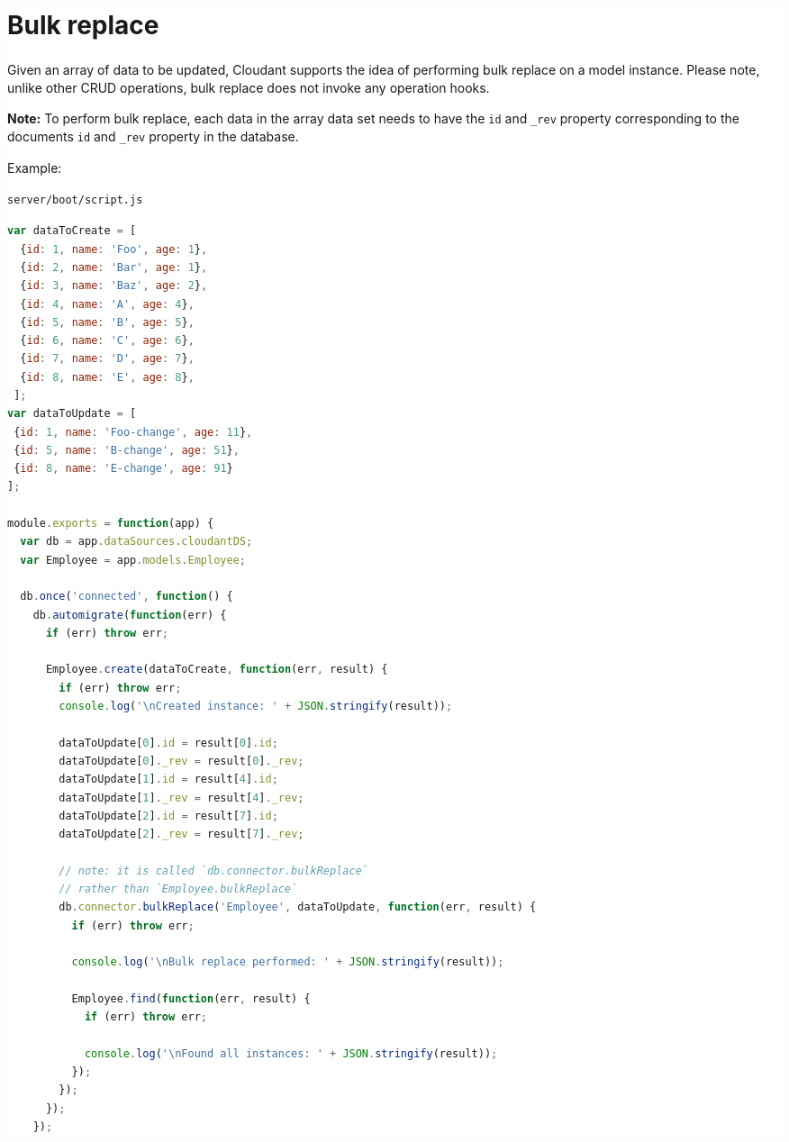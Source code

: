 # Bulk replace

Given an array of data to be updated, Cloudant supports the idea of performing bulk replace on a model instance. Please note, unlike other CRUD operations, bulk replace does not invoke any operation hooks.

**Note:** To perform bulk replace, each data in the array data set needs to have the `id` and `_rev` property corresponding to the documents `id` and `_rev` property in the database.

Example:

```server/boot/script.js```

```javascript
var dataToCreate = [
  {id: 1, name: 'Foo', age: 1},
  {id: 2, name: 'Bar', age: 1},
  {id: 3, name: 'Baz', age: 2},
  {id: 4, name: 'A', age: 4},
  {id: 5, name: 'B', age: 5},
  {id: 6, name: 'C', age: 6},
  {id: 7, name: 'D', age: 7},
  {id: 8, name: 'E', age: 8},
 ];
var dataToUpdate = [
 {id: 1, name: 'Foo-change', age: 11},
 {id: 5, name: 'B-change', age: 51},
 {id: 8, name: 'E-change', age: 91}
];

module.exports = function(app) {
  var db = app.dataSources.cloudantDS;
  var Employee = app.models.Employee;

  db.once('connected', function() {
    db.automigrate(function(err) {
      if (err) throw err;

      Employee.create(dataToCreate, function(err, result) {
        if (err) throw err;
        console.log('\nCreated instance: ' + JSON.stringify(result));

        dataToUpdate[0].id = result[0].id;
        dataToUpdate[0]._rev = result[0]._rev;
        dataToUpdate[1].id = result[4].id;
        dataToUpdate[1]._rev = result[4]._rev;
        dataToUpdate[2].id = result[7].id;
        dataToUpdate[2]._rev = result[7]._rev;

        // note: it is called `db.connector.bulkReplace`
        // rather than `Employee.bulkReplace`
        db.connector.bulkReplace('Employee', dataToUpdate, function(err, result) {
          if (err) throw err;

          console.log('\nBulk replace performed: ' + JSON.stringify(result));

          Employee.find(function(err, result) {
            if (err) throw err;

            console.log('\nFound all instances: ' + JSON.stringify(result));
          });
        });
      });
    });
```